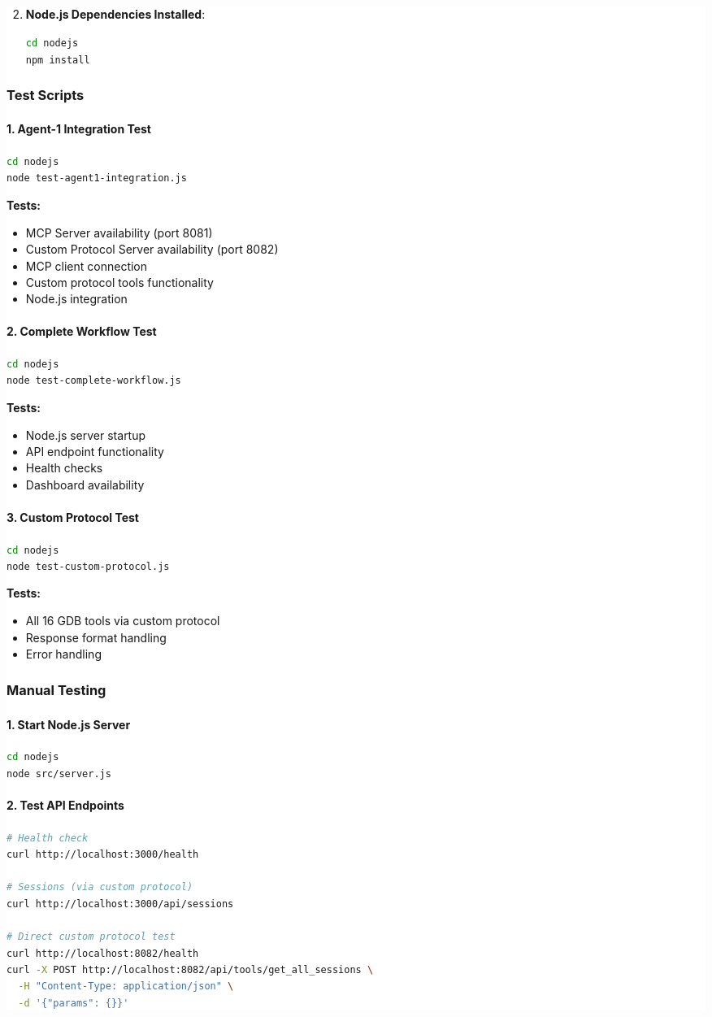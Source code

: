 2. **Node.js Dependencies Installed**:
   ```bash
   cd nodejs
   npm install
   ```

### Test Scripts

#### 1. Agent-1 Integration Test
```bash
cd nodejs
node test-agent1-integration.js
```
**Tests:**
- MCP Server availability (port 8081)
- Custom Protocol Server availability (port 8082)
- MCP client connection
- Custom protocol tools functionality
- Node.js integration

#### 2. Complete Workflow Test
```bash
cd nodejs
node test-complete-workflow.js
```
**Tests:**
- Node.js server startup
- API endpoint functionality
- Health checks
- Dashboard availability

#### 3. Custom Protocol Test
```bash
cd nodejs
node test-custom-protocol.js
```
**Tests:**
- All 16 GDB tools via custom protocol
- Response format handling
- Error handling

### Manual Testing

#### 1. Start Node.js Server
```bash
cd nodejs
node src/server.js
```

#### 2. Test API Endpoints
```bash
# Health check
curl http://localhost:3000/health

# Sessions (via custom protocol)
curl http://localhost:3000/api/sessions

# Direct custom protocol test
curl http://localhost:8082/health
curl -X POST http://localhost:8082/api/tools/get_all_sessions \
  -H "Content-Type: application/json" \
  -d '{"params": {}}'
```
